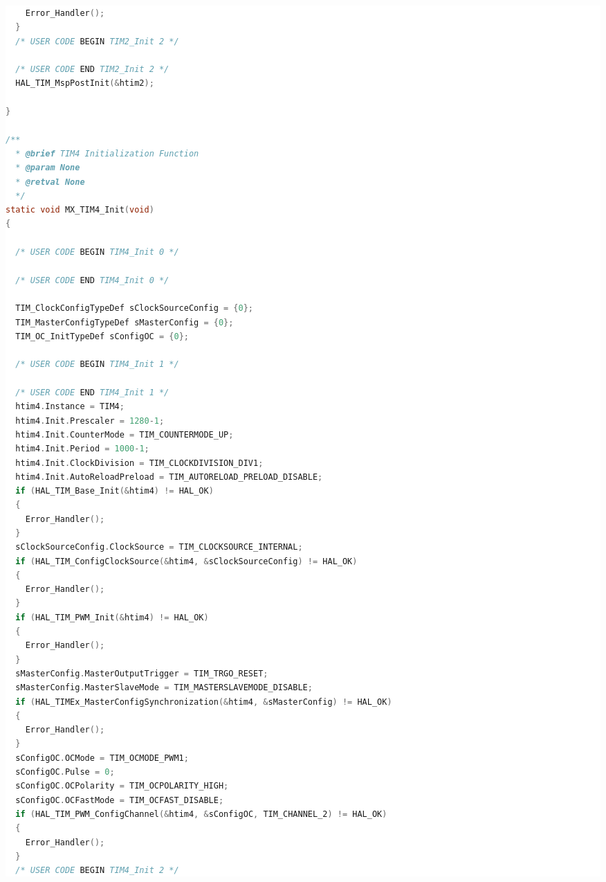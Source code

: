 ```c
    Error_Handler();
  }
  /* USER CODE BEGIN TIM2_Init 2 */

  /* USER CODE END TIM2_Init 2 */
  HAL_TIM_MspPostInit(&htim2);

}

/**
  * @brief TIM4 Initialization Function
  * @param None
  * @retval None
  */
static void MX_TIM4_Init(void)
{

  /* USER CODE BEGIN TIM4_Init 0 */

  /* USER CODE END TIM4_Init 0 */

  TIM_ClockConfigTypeDef sClockSourceConfig = {0};
  TIM_MasterConfigTypeDef sMasterConfig = {0};
  TIM_OC_InitTypeDef sConfigOC = {0};

  /* USER CODE BEGIN TIM4_Init 1 */

  /* USER CODE END TIM4_Init 1 */
  htim4.Instance = TIM4;
  htim4.Init.Prescaler = 1280-1;
  htim4.Init.CounterMode = TIM_COUNTERMODE_UP;
  htim4.Init.Period = 1000-1;
  htim4.Init.ClockDivision = TIM_CLOCKDIVISION_DIV1;
  htim4.Init.AutoReloadPreload = TIM_AUTORELOAD_PRELOAD_DISABLE;
  if (HAL_TIM_Base_Init(&htim4) != HAL_OK)
  {
    Error_Handler();
  }
  sClockSourceConfig.ClockSource = TIM_CLOCKSOURCE_INTERNAL;
  if (HAL_TIM_ConfigClockSource(&htim4, &sClockSourceConfig) != HAL_OK)
  {
    Error_Handler();
  }
  if (HAL_TIM_PWM_Init(&htim4) != HAL_OK)
  {
    Error_Handler();
  }
  sMasterConfig.MasterOutputTrigger = TIM_TRGO_RESET;
  sMasterConfig.MasterSlaveMode = TIM_MASTERSLAVEMODE_DISABLE;
  if (HAL_TIMEx_MasterConfigSynchronization(&htim4, &sMasterConfig) != HAL_OK)
  {
    Error_Handler();
  }
  sConfigOC.OCMode = TIM_OCMODE_PWM1;
  sConfigOC.Pulse = 0;
  sConfigOC.OCPolarity = TIM_OCPOLARITY_HIGH;
  sConfigOC.OCFastMode = TIM_OCFAST_DISABLE;
  if (HAL_TIM_PWM_ConfigChannel(&htim4, &sConfigOC, TIM_CHANNEL_2) != HAL_OK)
  {
    Error_Handler();
  }
  /* USER CODE BEGIN TIM4_Init 2 */

```